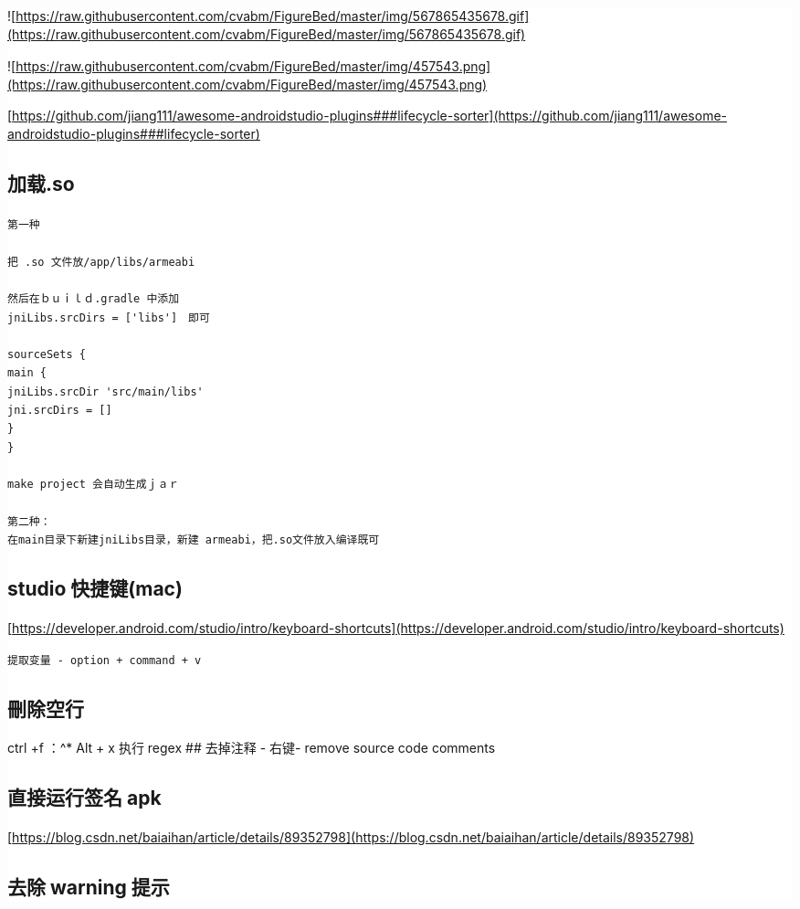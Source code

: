 ![https://raw.githubusercontent.com/cvabm/FigureBed/master/img/567865435678.gif](https://raw.githubusercontent.com/cvabm/FigureBed/master/img/567865435678.gif)

![https://raw.githubusercontent.com/cvabm/FigureBed/master/img/457543.png](https://raw.githubusercontent.com/cvabm/FigureBed/master/img/457543.png)

[https://github.com/jiang111/awesome-androidstudio-plugins###lifecycle-sorter](https://github.com/jiang111/awesome-androidstudio-plugins###lifecycle-sorter)

## 加载.so

```
第一种

把 .so 文件放/app/libs/armeabi

然后在ｂｕｉｌｄ.gradle 中添加
jniLibs.srcDirs = ['libs']　即可

sourceSets {
main {
jniLibs.srcDir 'src/main/libs'
jni.srcDirs = []
}
}

make project 会自动生成ｊａｒ

第二种：
在main目录下新建jniLibs目录，新建 armeabi，把.so文件放入编译既可

```

## studio 快捷键(mac)

[https://developer.android.com/studio/intro/keyboard-shortcuts](https://developer.android.com/studio/intro/keyboard-shortcuts)

```
提取变量 - option + command + v
```

## 刪除空行

ctrl +f ：^* Alt + x 执行 regex ## 去掉注释 - 右键- remove source code comments

## 直接运行签名 apk

[https://blog.csdn.net/baiaihan/article/details/89352798](https://blog.csdn.net/baiaihan/article/details/89352798)

## 去除 warning 提示
